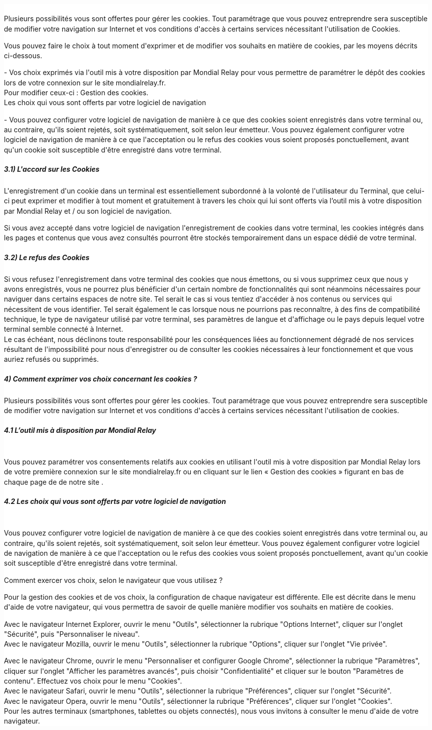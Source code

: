 <p><br />Plusieurs possibilités vous sont offertes pour gérer les cookies. Tout paramétrage que vous pouvez entreprendre sera susceptible de modifier votre navigation sur Internet et vos conditions d'accès à certains services nécessitant l'utilisation de Cookies.</p>
<p>Vous pouvez faire le choix à tout moment d'exprimer et de modifier vos souhaits en matière de cookies, par les moyens décrits ci-dessous.</p>
<p>- Vos choix exprimés via l'outil mis à votre disposition par Mondial Relay pour vous permettre de paramétrer le dépôt des cookies lors de votre connexion sur le site mondialrelay.fr.<br />Pour modifier ceux-ci : Gestion des cookies.<br />Les choix qui vous sont offerts par votre logiciel de navigation</p>
<p>- Vous pouvez configurer votre logiciel de navigation de manière à ce que des cookies soient enregistrés dans votre terminal ou, au contraire, qu'ils soient rejetés, soit systématiquement, soit selon leur émetteur. Vous pouvez également configurer votre logiciel de navigation de manière à ce que l'acceptation ou le refus des cookies vous soient proposés ponctuellement, avant qu'un cookie soit susceptible d'être enregistré dans votre terminal.</p>
<p> </p>
<h5>3.1) L'accord sur les Cookies</h5>
<p>L'enregistrement d'un cookie dans un terminal est essentiellement subordonné à la volonté de l'utilisateur du Terminal, que celui-ci peut exprimer et modifier à tout moment et gratuitement à travers les choix qui lui sont offerts via l’outil mis à votre disposition par Mondial Relay et / ou son logiciel de navigation.</p>
<p>Si vous avez accepté dans votre logiciel de navigation l'enregistrement de cookies dans votre terminal, les cookies intégrés dans les pages et contenus que vous avez consultés pourront être stockés temporairement dans un espace dédié de votre terminal.</p>
<h5>3.2) Le refus des Cookies</h5>
<p>Si vous refusez l'enregistrement dans votre terminal des cookies que nous émettons, ou si vous supprimez ceux que nous y avons enregistrés, vous ne pourrez plus bénéficier d'un certain nombre de fonctionnalités qui sont néanmoins nécessaires pour naviguer dans certains espaces de notre site. Tel serait le cas si vous tentiez d'accéder à nos contenus ou services qui nécessitent de vous identifier. Tel serait également le cas lorsque nous ne pourrions pas reconnaître, à des fins de compatibilité technique, le type de navigateur utilisé par votre terminal, ses paramètres de langue et d'affichage ou le pays depuis lequel votre terminal semble connecté à Internet.<br />Le cas échéant, nous déclinons toute responsabilité pour les conséquences liées au fonctionnement dégradé de nos services résultant de l'impossibilité pour nous d'enregistrer ou de consulter les cookies nécessaires à leur fonctionnement et que vous auriez refusés ou supprimés.</p>
<h5>4) Comment exprimer vos choix concernant les cookies ?</h5>
<p>Plusieurs possibilités vous sont offertes pour gérer les cookies. Tout paramétrage que vous pouvez entreprendre sera susceptible de modifier votre navigation sur Internet et vos conditions d'accès à certains services nécessitant l'utilisation de cookies.</p>
<h5>4.1 L’outil mis à disposition par Mondial Relay</h5>
<p><br />Vous pouvez paramétrer vos consentements relatifs aux cookies en utilisant l'outil mis à votre disposition par Mondial Relay lors de votre première connexion sur le site mondialrelay.fr ou en cliquant sur le lien « Gestion des cookies » figurant en bas de chaque page de de notre site .</p>
<h5>4.2 Les choix qui vous sont offerts par votre logiciel de navigation</h5>
<p><br />Vous pouvez configurer votre logiciel de navigation de manière à ce que des cookies soient enregistrés dans votre terminal ou, au contraire, qu'ils soient rejetés, soit systématiquement, soit selon leur émetteur. Vous pouvez également configurer votre logiciel de navigation de manière à ce que l'acceptation ou le refus des cookies vous soient proposés ponctuellement, avant qu'un cookie soit susceptible d'être enregistré dans votre terminal.</p>
<p>Comment exercer vos choix, selon le navigateur que vous utilisez ?</p>
<p>Pour la gestion des cookies et de vos choix, la configuration de chaque navigateur est différente. Elle est décrite dans le menu d'aide de votre navigateur, qui vous permettra de savoir de quelle manière modifier vos souhaits en matière de cookies.</p>
<p>Avec le navigateur Internet Explorer, ouvrir le menu "Outils", sélectionner la rubrique "Options Internet", cliquer sur l'onglet "Sécurité", puis "Personnaliser le niveau".<br />Avec le navigateur Mozilla, ouvrir le menu "Outils", sélectionner la rubrique "Options", cliquer sur l'onglet "Vie privée".</p>
<p>Avec le navigateur Chrome, ouvrir le menu "Personnaliser et configurer Google Chrome", sélectionner la rubrique "Paramètres", cliquer sur l'onglet "Afficher les paramètres avancés", puis choisir "Confidentialité" et cliquer sur le bouton "Paramètres de contenu". Effectuez vos choix pour le menu "Cookies".<br />Avec le navigateur Safari, ouvrir le menu "Outils", sélectionner la rubrique "Préférences", cliquer sur l'onglet "Sécurité".<br />Avec le navigateur Opera, ouvrir le menu "Outils", sélectionner la rubrique "Préférences", cliquer sur l'onglet "Cookies".<br />Pour les autres terminaux (smartphones, tablettes ou objets connectés), nous vous invitons à consulter le menu d'aide de votre navigateur.</p>